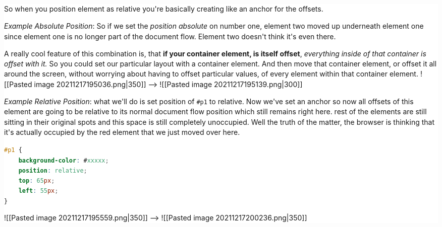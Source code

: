 So when you position element as relative you're basically creating like an anchor for the offsets.

_Example *Absolute Position*_: So if we set the *position absolute* on number one, element two moved up underneath element one since element one is no longer part of the document flow. Element two doesn't think it's even there.

A really cool feature of this combination is, that **if your container element, is itself offset**, *everything inside of that container is offset with it.* So you could set our particular layout with a container element. And then move that container element, or offset it all around the screen, without worrying about having to offset particular values, of every element within that container element.
![[Pasted image 20211217195036.png|350]] --> ![[Pasted image 20211217195139.png|300]]

_Example *Relative Position*_:  what we'll do is set position of `#p1` to relative. Now we've set an anchor so now all offsets of this element are going to be relative to its normal document flow position which still remains right here. rest of the elements are still sitting in their original spots and this space is still completely unoccupied. Well the truth of the matter, the browser is thinking that it's actually occupied by the red element that we just moved over here.
```css
#p1 {
	background-color: #xxxxx;
	position: relative;
	top: 65px;
	left: 55px;
}
```
![[Pasted image 20211217195559.png|350]] --> ![[Pasted image 20211217200236.png|350]]